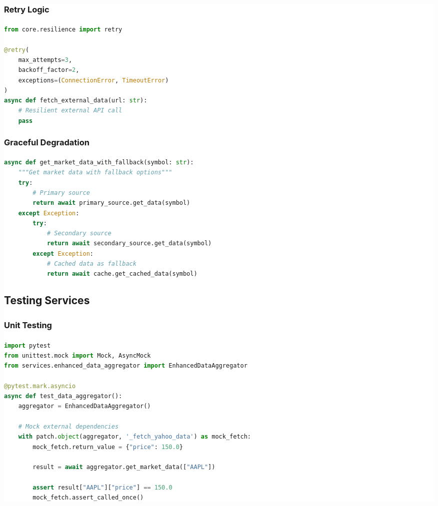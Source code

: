 ### Retry Logic

```python
from core.resilience import retry

@retry(
    max_attempts=3,
    backoff_factor=2,
    exceptions=(ConnectionError, TimeoutError)
)
async def fetch_external_data(url: str):
    # Resilient external API call
    pass
```

### Graceful Degradation

```python
async def get_market_data_with_fallback(symbol: str):
    """Get market data with fallback options"""
    try:
        # Primary source
        return await primary_source.get_data(symbol)
    except Exception:
        try:
            # Secondary source
            return await secondary_source.get_data(symbol)
        except Exception:
            # Cached data as fallback
            return await cache.get_cached_data(symbol)
```

## Testing Services

### Unit Testing

```python
import pytest
from unittest.mock import Mock, AsyncMock
from services.enhanced_data_aggregator import EnhancedDataAggregator

@pytest.mark.asyncio
async def test_data_aggregator():
    aggregator = EnhancedDataAggregator()
    
    # Mock external dependencies
    with patch.object(aggregator, '_fetch_yahoo_data') as mock_fetch:
        mock_fetch.return_value = {"price": 150.0}
        
        result = await aggregator.get_market_data(["AAPL"])
        
        assert result["AAPL"]["price"] == 150.0
        mock_fetch.assert_called_once()
```

